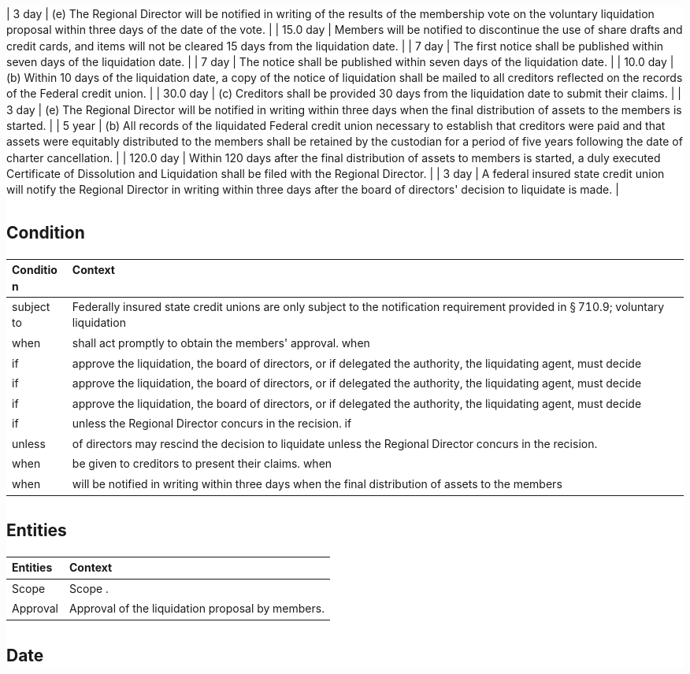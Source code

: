| 3 day      | (e) The Regional Director will be notified in writing of the results of the membership vote on the voluntary liquidation proposal within three days of the date of the vote.                                                                                                                                                                  |
| 15.0 day   | Members will be notified to discontinue the use of share drafts and credit cards, and items will not be cleared 15 days from the liquidation date.                                                                                                                                                                                            |
| 7 day      | The first notice shall be published within seven days of the liquidation date.                                                                                                                                                                                                                                                                |
| 7 day      | The notice shall be published within seven days of the liquidation date.                                                                                                                                                                                                                                                                      |
| 10.0 day   | (b) Within 10 days of the liquidation date, a copy of the notice of liquidation shall be mailed to all creditors reflected on the records of the Federal credit union.                                                                                                                                                                        |
| 30.0 day   | (c) Creditors shall be provided 30 days from the liquidation date to submit their claims.                                                                                                                                                                                                                                                     |
| 3 day      | (e) The Regional Director will be notified in writing within three days when the final distribution of assets to the members is started.                                                                                                                                                                                                      |
| 5 year     | (b) All records of the liquidated Federal credit union necessary to establish that creditors were paid and that assets were equitably distributed to the members shall be retained by the custodian for a period of five years following the date of charter cancellation.                                                                    |
| 120.0 day  | Within 120 days after the final distribution of assets to members is started, a duly executed Certificate of Dissolution and Liquidation shall be filed with the Regional Director.                                                                                                                                                           |
| 3 day      | A federal insured state credit union will notify the Regional Director in writing within three days after the board of directors' decision to liquidate is made.                                                                                                                                                                              |


## Condition

| Condition   | Context                                                                                                                                       |
|:------------|:----------------------------------------------------------------------------------------------------------------------------------------------|
| subject to  | Federally insured state credit unions are only  subject to the notification requirement provided in &#167;&#8201;710.9; voluntary liquidation |
| when        | shall act promptly to obtain the members' approval. when                                                                                      |
| if          | approve the liquidation, the board of directors, or if delegated the authority, the liquidating agent, must decide                            |
| if          | approve the liquidation, the board of directors, or if delegated the authority, the liquidating agent, must decide                            |
| if          | approve the liquidation, the board of directors, or if delegated the authority, the liquidating agent, must decide                            |
| if          | unless the Regional Director concurs in the recision. if                                                                                      |
| unless      | of directors may rescind the decision to liquidate unless  the Regional Director concurs in the recision.                                     |
| when        | be given to creditors to present their claims. when                                                                                           |
| when        | will be notified in writing within three days when the final distribution of assets to the members                                            |


## Entities

| Entities   | Context                                           |
|:-----------|:--------------------------------------------------|
| Scope      | Scope .                                           |
| Approval   | Approval  of the liquidation proposal by members. |


## Date
